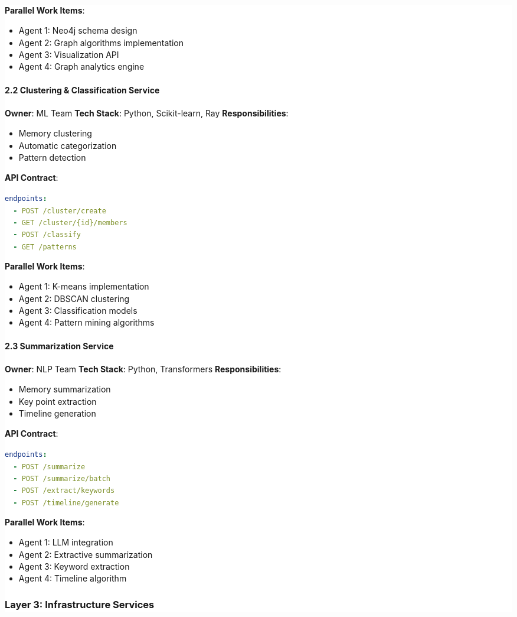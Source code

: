 **Parallel Work Items**:
- Agent 1: Neo4j schema design
- Agent 2: Graph algorithms implementation
- Agent 3: Visualization API
- Agent 4: Graph analytics engine

#### 2.2 Clustering & Classification Service
**Owner**: ML Team
**Tech Stack**: Python, Scikit-learn, Ray
**Responsibilities**:
- Memory clustering
- Automatic categorization
- Pattern detection

**API Contract**:
```yaml
endpoints:
  - POST /cluster/create
  - GET /cluster/{id}/members
  - POST /classify
  - GET /patterns
```

**Parallel Work Items**:
- Agent 1: K-means implementation
- Agent 2: DBSCAN clustering
- Agent 3: Classification models
- Agent 4: Pattern mining algorithms

#### 2.3 Summarization Service
**Owner**: NLP Team
**Tech Stack**: Python, Transformers
**Responsibilities**:
- Memory summarization
- Key point extraction
- Timeline generation

**API Contract**:
```yaml
endpoints:
  - POST /summarize
  - POST /summarize/batch
  - POST /extract/keywords
  - POST /timeline/generate
```

**Parallel Work Items**:
- Agent 1: LLM integration
- Agent 2: Extractive summarization
- Agent 3: Keyword extraction
- Agent 4: Timeline algorithm

### Layer 3: Infrastructure Services
